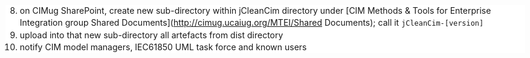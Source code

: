 8.  on CIMug SharePoint, create new sub-directory within jCleanCim directory under [CIM Methods & Tools for Enterprise Integration group Shared Documents](http://cimug.ucaiug.org/MTEI/Shared Documents); call it `jCleanCim-[version]`
9.  upload into that new sub-directory all artefacts from dist directory
10.  notify CIM model managers, IEC61850 UML task force and known users
